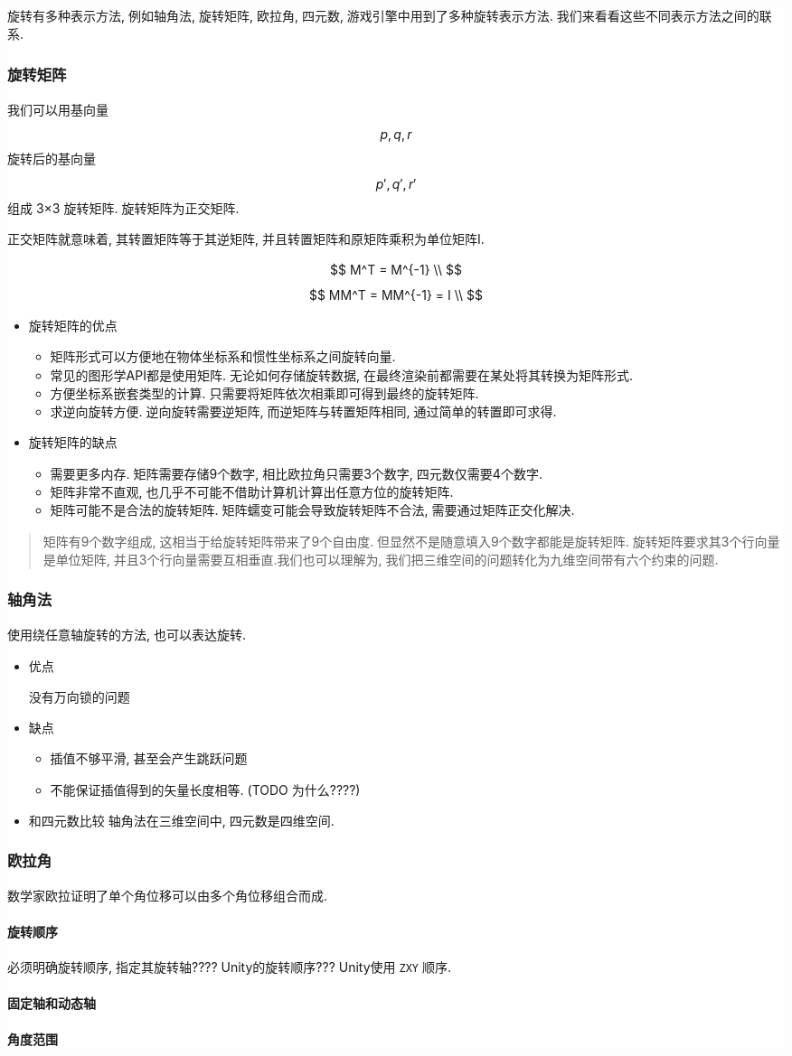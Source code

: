 旋转有多种表示方法, 例如轴角法, 旋转矩阵, 欧拉角, 四元数, 游戏引擎中用到了多种旋转表示方法. 我们来看看这些不同表示方法之间的联系.


### 旋转矩阵 

我们可以用基向量  $$p, q, r$$  旋转后的基向量  $$p', q', r'$$  组成 3&times;3 旋转矩阵. 旋转矩阵为正交矩阵.

正交矩阵就意味着, 其转置矩阵等于其逆矩阵, 并且转置矩阵和原矩阵乘积为单位矩阵I.

$$ M^T = M^{-1} \\
$$
$$ MM^T = MM^{-1} = I \\
$$

-   旋转矩阵的优点
    -   矩阵形式可以方便地在物体坐标系和惯性坐标系之间旋转向量.
    -   常见的图形学API都是使用矩阵. 无论如何存储旋转数据, 在最终渲染前都需要在某处将其转换为矩阵形式.
    -   方便坐标系嵌套类型的计算. 只需要将矩阵依次相乘即可得到最终的旋转矩阵.
    -   求逆向旋转方便. 逆向旋转需要逆矩阵, 而逆矩阵与转置矩阵相同, 通过简单的转置即可求得.

-   旋转矩阵的缺点
    -   需要更多内存. 矩阵需要存储9个数字, 相比欧拉角只需要3个数字, 四元数仅需要4个数字.
    -   矩阵非常不直观, 也几乎不可能不借助计算机计算出任意方位的旋转矩阵.
    -   矩阵可能不是合法的旋转矩阵. 矩阵蠕变可能会导致旋转矩阵不合法, 需要通过矩阵正交化解决.

> 矩阵有9个数字组成, 这相当于给旋转矩阵带来了9个自由度. 但显然不是随意填入9个数字都能是旋转矩阵.
> 旋转矩阵要求其3个行向量是单位矩阵, 并且3个行向量需要互相垂直.我们也可以理解为, 我们把三维空间的问题转化为九维空间带有六个约束的问题.


### 轴角法 

使用绕任意轴旋转的方法, 也可以表达旋转.

-   优点

    没有万向锁的问题
-   缺点
    -   插值不够平滑, 甚至会产生跳跃问题

    -   不能保证插值得到的矢量长度相等. (TODO 为什么????)
-   和四元数比较
    轴角法在三维空间中, 四元数是四维空间.


### 欧拉角 

数学家欧拉证明了单个角位移可以由多个角位移组合而成.


#### 旋转顺序 

必须明确旋转顺序, 指定其旋转轴???? Unity的旋转顺序???
Unity使用 `ZXY` 顺序.


#### 固定轴和动态轴 


#### 角度范围 

